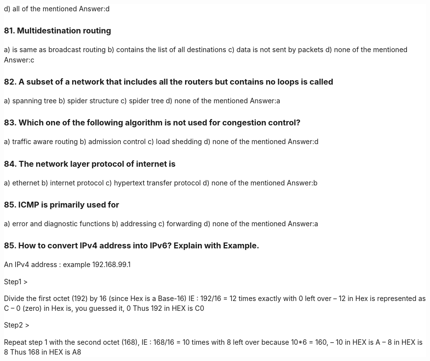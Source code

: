 d) all of the mentioned
Answer:d
### 81.	Multidestination routing
a) is same as broadcast routing
b) contains the list of all destinations
c) data is not sent by packets
d) none of the mentioned
Answer:c
### 82.	A subset of a network that includes all the routers but contains no loops is called
a) spanning tree
b) spider structure
c) spider tree
d) none of the mentioned
Answer:a
### 83.	Which one of the following algorithm is not used for congestion control?
a) traffic aware routing
b) admission control
c) load shedding
d) none of the mentioned
Answer:d
### 84.	The network layer protocol of internet is
a) ethernet
b) internet protocol
c) hypertext transfer protocol
d) none of the mentioned
Answer:b
### 85.	ICMP is primarily used for
a) error and diagnostic functions
b) addressing
c) forwarding
d) none of the mentioned
Answer:a

### 85.	How to convert IPv4 address into IPv6? Explain with Example.

An IPv4 address : example 192.168.99.1

Step1 >

Divide the first octet (192) by 16 (since Hex is a Base-16) IE : 192/16 = 12 times exactly with 0 left over – 12 in Hex is represented as C – 0 (zero) in Hex is, you guessed it, 0 Thus 192 in HEX is C0

Step2 >

Repeat step 1 with the second octet (168), IE : 168/16 = 10 times with 8 left over because 10*6 = 160, – 10 in HEX is A – 8 in HEX is 8 Thus 168 in HEX is A8
